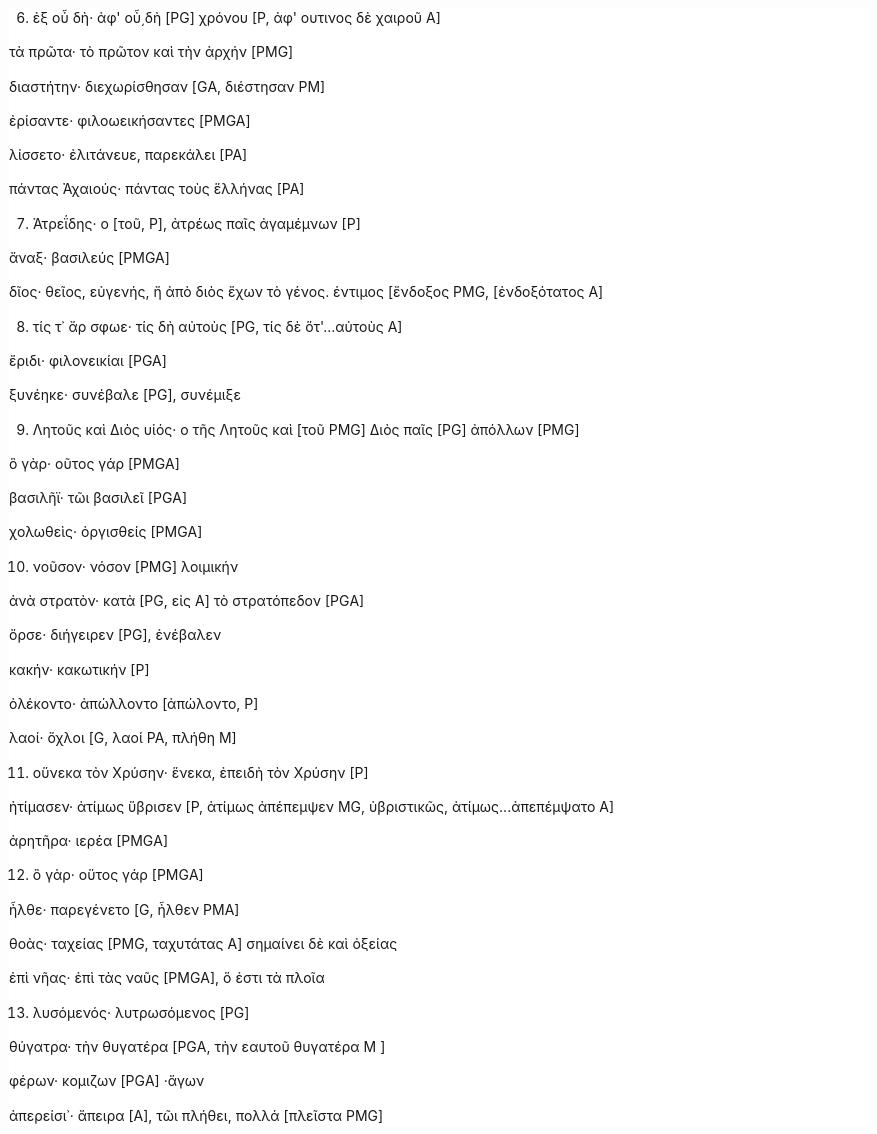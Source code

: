 6. ἐξ οὗ δὴ· ἀφ' οὖ͵δὴ [PG] χρόνου [Ρ, ἀφ' ουτινος δὲ χαιροῦ Α]

τὰ πρῶτα· τὸ πρῶτον καὶ τὴν ἀρχήν [PΜG] 

διαστήτην· διεχωρίσθησαν [GΑ, διέστησαν ΡΜ]

ἐρίσαντε· φιλοωεικήσαντες [PΜGA]

λίσσετο· ἐλιτάνευε, παρεκάλει [ΡΑ] 

πάντας Ἀχαιούς· πάντας τοὺς ἕλλήνας [ΡΑ]

7. Ἀτρεΐδης·  ο [τοῦ, Ρ], ἀτρέως παῖς ἀγαμέμνων [Ρ]

ἄναξ· βασιλεύς [PΜGA] 

δῖος· θεῖος, εὐγενής, ἤ ἀπὸ διὸς ἔχων τὸ γένος. έντιμος [ἔνδοξος PΜG,  [ἐνδοξότατος Α]

8. τίς τ᾽ ἄρ σφωε· τίς δὴ αὐτοὺς [PG, τίς δὲ ὅτ'...αὐτοὺς Α]

ἔριδι· φιλονεικίαι [PGA] 

 ξυνέηκε· συνέβαλε [PG], συνέμιξε
 
 9. Λητοῦς καὶ Διὸς υἱός· ο τῆς Λητοῦς καὶ [τοῦ ΡΜG] Διὸς παῖς [ΡG] ἀπόλλων [ΡΜG]
 
ὃ γὰρ· οῦτος γάρ [ΡΜGΑ]

βασιλῆϊ· τῶι βασιλεῖ [ΡGΑ]

χολωθεὶς· ὀργισθείς [ΡΜGΑ]

10. νοῦσον· νόσον [ΡΜG] λοιμικήν

ἀνὰ στρατὸν· κατὰ [ΡG, εἰς Α] τὸ στρατόπεδον [ΡGΑ] 

ὄρσε· διήγειρεν [ΡG], ἐνέβαλεν

κακήν· κακωτικήν [Ρ]

 ὀλέκοντο· ἀπώλλοντο [ἀπώλοντο, Ρ] 

λαοί· ὄχλοι [G, λαοί ΡΑ, πλήθη Μ]

11. οὕνεκα τὸν Χρύσην·  ἕνεκα, ἐπειδὴ τὸν Χρύσην [Ρ]

ἠτίμασεν· ἀτίμως ὕβρισεν [Ρ, ἀτίμως ἀπέπεμψεν ΜG, ὐβριστικῶς, ἀτίμως...ἀπεπέμψατο Α] 

ἀρητῆρα· ιερέα [ΡΜGΑ]

12. ὃ γὰρ· οὕτος γάρ [ΡΜGΑ]

ἦλθε· παρεγένετο [G, ἦλθεν ΡΜΑ]

θοὰς· ταχείας [ΡΜG, ταχυτάτας Α] σημαίνει δὲ καὶ ὀξείας 

ἐπὶ νῆας· ἐπὶ τὰς ναῦς [ΡΜGΑ], ὅ ἐστι τὰ πλοῖα 

13. λυσόμενός· λυτρωσόμενος [PG]

θύγατρα· τὴν θυγατέρα [PGΑ, τὴν εαυτοῦ θυγατέρα Μ  ]

φέρων· κομιζων [PGΑ] ·ἄγων

ἀπερείσι᾽· ἄπειρα [Α], τῶι πλήθει, πολλά [πλεῖστα PΜG]
